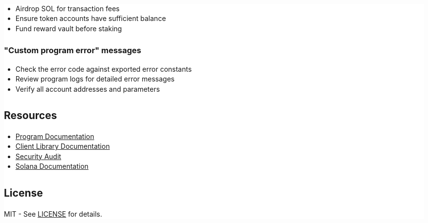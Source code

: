 - Airdrop SOL for transaction fees
- Ensure token accounts have sufficient balance
- Fund reward vault before staking

### "Custom program error" messages

- Check the error code against exported error constants
- Review program logs for detailed error messages
- Verify all account addresses and parameters

## Resources

- [Program Documentation](../README.md)
- [Client Library Documentation](../clients/js/README.md)
- [Security Audit](../SECURITY_AUDIT.md)
- [Solana Documentation](https://docs.solana.com)

## License

MIT - See [LICENSE](../LICENSE) for details.
